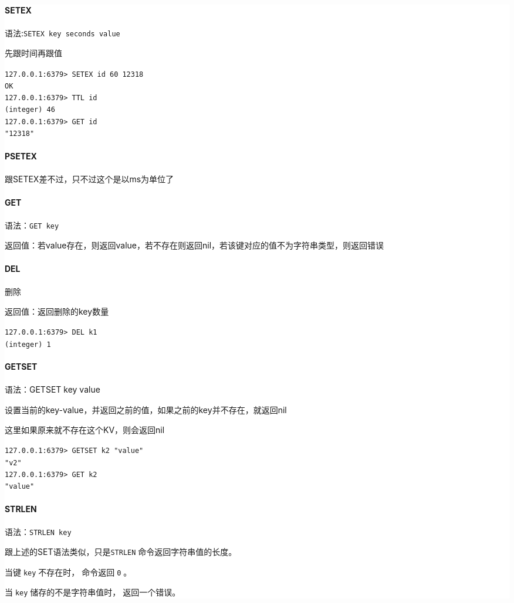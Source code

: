 #### SETEX

语法:`SETEX key seconds value`

先跟时间再跟值

```plain
127.0.0.1:6379> SETEX id 60 12318
OK
127.0.0.1:6379> TTL id
(integer) 46
127.0.0.1:6379> GET id
"12318"
```

#### PSETEX

跟SETEX差不过，只不过这个是以ms为单位了

#### GET

语法：`GET key`

返回值：若value存在，则返回value，若不存在则返回nil，若该键对应的值不为字符串类型，则返回错误

#### DEL

删除

返回值：返回删除的key数量

```plain
127.0.0.1:6379> DEL k1
(integer) 1
```

#### GETSET

语法：GETSET key value

设置当前的key-value，并返回之前的值，如果之前的key并不存在，就返回nil

这里如果原来就不存在这个KV，则会返回nil

```plain
127.0.0.1:6379> GETSET k2 "value"
"v2"
127.0.0.1:6379> GET k2
"value"
```

#### STRLEN

语法：`STRLEN key`

跟上述的SET语法类似，只是`STRLEN` 命令返回字符串值的长度。

当键 `key` 不存在时， 命令返回 `0` 。

当 `key` 储存的不是字符串值时， 返回一个错误。
